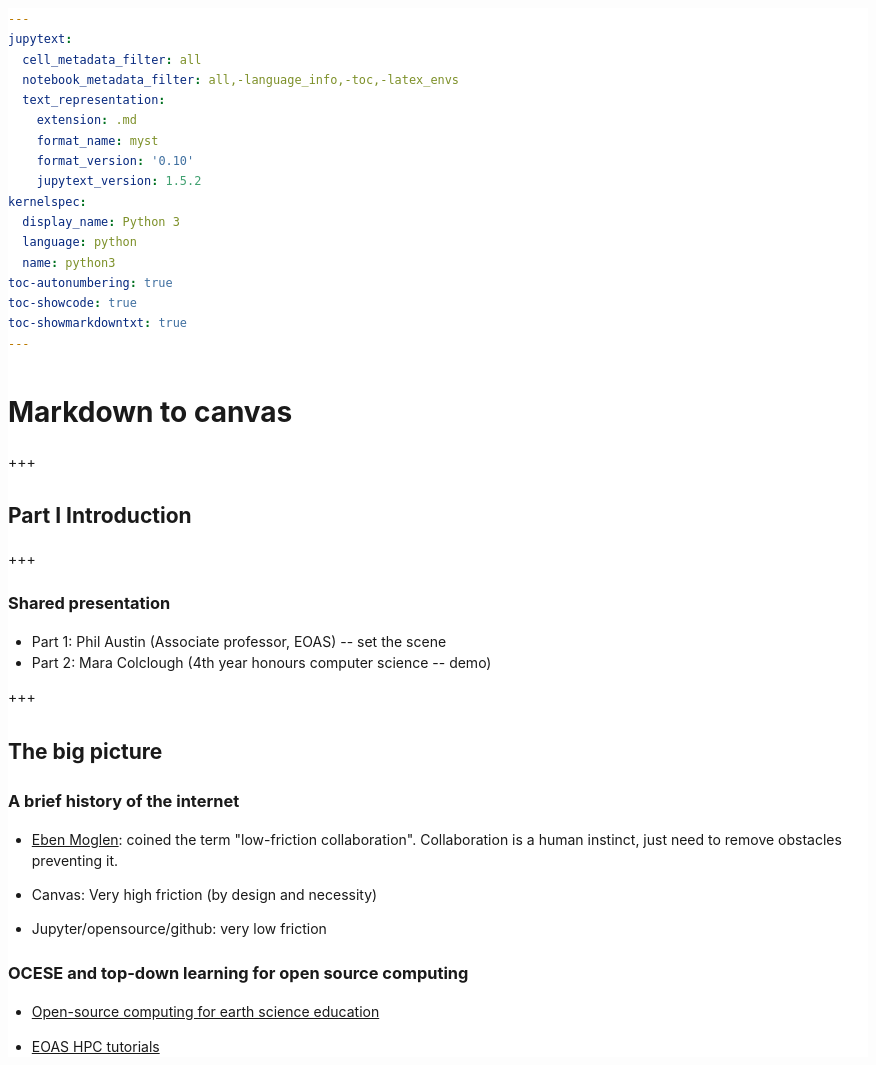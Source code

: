 ```yaml
---
jupytext:
  cell_metadata_filter: all
  notebook_metadata_filter: all,-language_info,-toc,-latex_envs
  text_representation:
    extension: .md
    format_name: myst
    format_version: '0.10'
    jupytext_version: 1.5.2
kernelspec:
  display_name: Python 3
  language: python
  name: python3
toc-autonumbering: true
toc-showcode: true
toc-showmarkdowntxt: true
---
```


# Markdown to canvas

+++

## Part I Introduction

+++

### Shared presentation

* Part 1: Phil Austin (Associate professor, EOAS) -- set the scene
* Part 2: Mara Colclough (4th year honours computer science -- demo)

+++

## The big picture

### A brief history of the internet

* [Eben Moglen](https://en.wikipedia.org/wiki/Eben_Moglen): coined the term "low-friction collaboration".  Collaboration is a human instinct, just need to remove obstacles preventing it.

* Canvas: Very high friction (by design and necessity)
* Jupyter/opensource/github: very low friction




### OCESE and top-down learning for open source computing

* [Open-source computing for earth science education](https://eoas-ubc.github.io/)

* [EOAS HPC tutorials](https://github.com/eoas-ubc/eoas_hpc_edu/blob/master/Readme.md)
